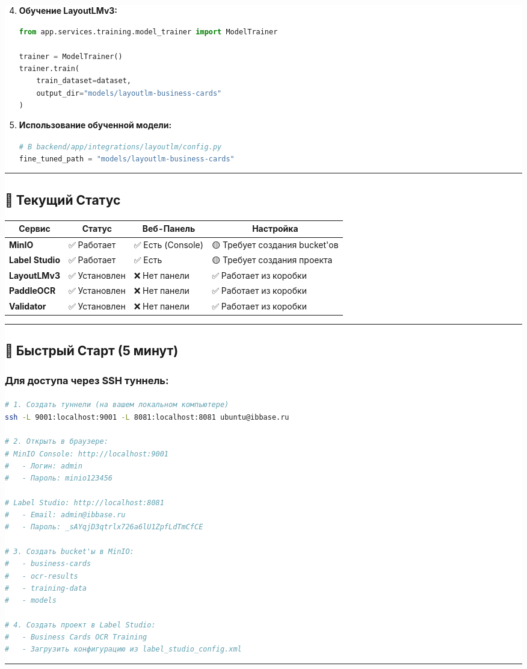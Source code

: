4. **Обучение LayoutLMv3:**
   ```python
   from app.services.training.model_trainer import ModelTrainer
   
   trainer = ModelTrainer()
   trainer.train(
       train_dataset=dataset,
       output_dir="models/layoutlm-business-cards"
   )
   ```

5. **Использование обученной модели:**
   ```python
   # В backend/app/integrations/layoutlm/config.py
   fine_tuned_path = "models/layoutlm-business-cards"
   ```

---

## 🎯 Текущий Статус

| Сервис | Статус | Веб-Панель | Настройка |
|--------|--------|------------|-----------|
| **MinIO** | ✅ Работает | ✅ Есть (Console) | 🟡 Требует создания bucket'ов |
| **Label Studio** | ✅ Работает | ✅ Есть | 🟡 Требует создания проекта |
| **LayoutLMv3** | ✅ Установлен | ❌ Нет панели | ✅ Работает из коробки |
| **PaddleOCR** | ✅ Установлен | ❌ Нет панели | ✅ Работает из коробки |
| **Validator** | ✅ Установлен | ❌ Нет панели | ✅ Работает из коробки |

---

## 🚀 Быстрый Старт (5 минут)

### Для доступа через SSH туннель:

```bash
# 1. Создать туннели (на вашем локальном компьютере)
ssh -L 9001:localhost:9001 -L 8081:localhost:8081 ubuntu@ibbase.ru

# 2. Открыть в браузере:
# MinIO Console: http://localhost:9001
#   - Логин: admin
#   - Пароль: minio123456

# Label Studio: http://localhost:8081
#   - Email: admin@ibbase.ru
#   - Пароль: _sAYqjD3qtrlx726a6lU1ZpfLdTmCfCE

# 3. Создать bucket'ы в MinIO:
#   - business-cards
#   - ocr-results
#   - training-data
#   - models

# 4. Создать проект в Label Studio:
#   - Business Cards OCR Training
#   - Загрузить конфигурацию из label_studio_config.xml
```

---